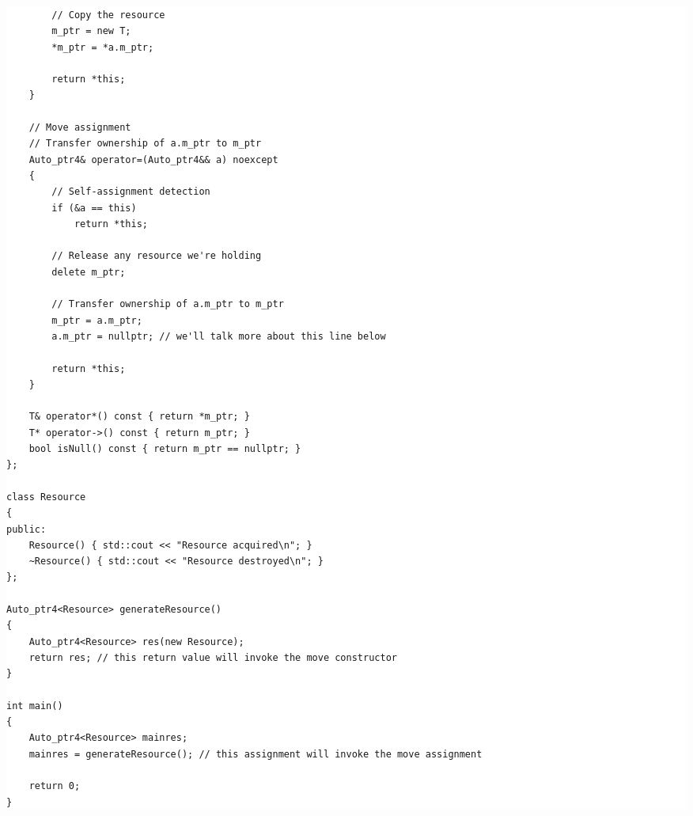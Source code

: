 ```
		// Copy the resource
		m_ptr = new T;
		*m_ptr = *a.m_ptr;
 
		return *this;
	}
 
	// Move assignment
	// Transfer ownership of a.m_ptr to m_ptr
	Auto_ptr4& operator=(Auto_ptr4&& a) noexcept
	{
		// Self-assignment detection
		if (&a == this)
			return *this;
 
		// Release any resource we're holding
		delete m_ptr;
 
		// Transfer ownership of a.m_ptr to m_ptr
		m_ptr = a.m_ptr;
		a.m_ptr = nullptr; // we'll talk more about this line below
 
		return *this;
	}
 
	T& operator*() const { return *m_ptr; }
	T* operator->() const { return m_ptr; }
	bool isNull() const { return m_ptr == nullptr; }
};
 
class Resource
{
public:
	Resource() { std::cout << "Resource acquired\n"; }
	~Resource() { std::cout << "Resource destroyed\n"; }
};
 
Auto_ptr4<Resource> generateResource()
{
	Auto_ptr4<Resource> res(new Resource);
	return res; // this return value will invoke the move constructor
}
 
int main()
{
	Auto_ptr4<Resource> mainres;
	mainres = generateResource(); // this assignment will invoke the move assignment
 
	return 0;
}
```
